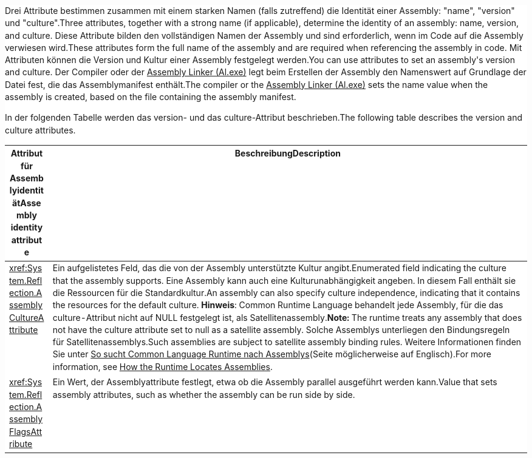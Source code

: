  <span data-ttu-id="17f44-110">Drei Attribute bestimmen zusammen mit einem starken Namen (falls zutreffend) die Identität einer Assembly: "name", "version" und "culture".</span><span class="sxs-lookup"><span data-stu-id="17f44-110">Three attributes, together with a strong name (if applicable), determine the identity of an assembly: name, version, and culture.</span></span> <span data-ttu-id="17f44-111">Diese Attribute bilden den vollständigen Namen der Assembly und sind erforderlich, wenn im Code auf die Assembly verwiesen wird.</span><span class="sxs-lookup"><span data-stu-id="17f44-111">These attributes form the full name of the assembly and are required when referencing the assembly in code.</span></span> <span data-ttu-id="17f44-112">Mit Attributen können die Version und Kultur einer Assembly festgelegt werden.</span><span class="sxs-lookup"><span data-stu-id="17f44-112">You can use attributes to set an assembly's version and culture.</span></span> <span data-ttu-id="17f44-113">Der Compiler oder der [Assembly Linker (Al.exe)](../../../docs/framework/tools/al-exe-assembly-linker.md) legt beim Erstellen der Assembly den Namenswert auf Grundlage der Datei fest, die das Assemblymanifest enthält.</span><span class="sxs-lookup"><span data-stu-id="17f44-113">The compiler or the [Assembly Linker (Al.exe)](../../../docs/framework/tools/al-exe-assembly-linker.md) sets the name value when the assembly is created, based on the file containing the assembly manifest.</span></span>  
  
 <span data-ttu-id="17f44-114">In der folgenden Tabelle werden das version- und das culture-Attribut beschrieben.</span><span class="sxs-lookup"><span data-stu-id="17f44-114">The following table describes the version and culture attributes.</span></span>  
  
|<span data-ttu-id="17f44-115">Attribut für Assemblyidentität</span><span class="sxs-lookup"><span data-stu-id="17f44-115">Assembly identity attribute</span></span>|<span data-ttu-id="17f44-116">Beschreibung</span><span class="sxs-lookup"><span data-stu-id="17f44-116">Description</span></span>|  
|---------------------------------|-----------------|  
|<xref:System.Reflection.AssemblyCultureAttribute>|<span data-ttu-id="17f44-117">Ein aufgelistetes Feld, das die von der Assembly unterstützte Kultur angibt.</span><span class="sxs-lookup"><span data-stu-id="17f44-117">Enumerated field indicating the culture that the assembly supports.</span></span> <span data-ttu-id="17f44-118">Eine Assembly kann auch eine Kulturunabhängigkeit angeben. In diesem Fall enthält sie die Ressourcen für die Standardkultur.</span><span class="sxs-lookup"><span data-stu-id="17f44-118">An assembly can also specify culture independence, indicating that it contains the resources for the default culture.</span></span> <span data-ttu-id="17f44-119">**Hinweis**:  Common Runtime Language behandelt jede Assembly, für die das culture-Attribut nicht auf NULL festgelegt ist, als Satellitenassembly.</span><span class="sxs-lookup"><span data-stu-id="17f44-119">**Note:**  The runtime treats any assembly that does not have the culture attribute set to null as a satellite assembly.</span></span> <span data-ttu-id="17f44-120">Solche Assemblys unterliegen den Bindungsregeln für Satellitenassemblys.</span><span class="sxs-lookup"><span data-stu-id="17f44-120">Such assemblies are subject to satellite assembly binding rules.</span></span> <span data-ttu-id="17f44-121">Weitere Informationen finden Sie unter [So sucht Common Language Runtime nach Assemblys](../../../docs/framework/deployment/how-the-runtime-locates-assemblies.md)(Seite möglicherweise auf Englisch).</span><span class="sxs-lookup"><span data-stu-id="17f44-121">For more information, see [How the Runtime Locates Assemblies](../../../docs/framework/deployment/how-the-runtime-locates-assemblies.md).</span></span>|  
|<xref:System.Reflection.AssemblyFlagsAttribute>|<span data-ttu-id="17f44-122">Ein Wert, der Assemblyattribute festlegt, etwa ob die Assembly parallel ausgeführt werden kann.</span><span class="sxs-lookup"><span data-stu-id="17f44-122">Value that sets assembly attributes, such as whether the assembly can be run side by side.</span></span>|  